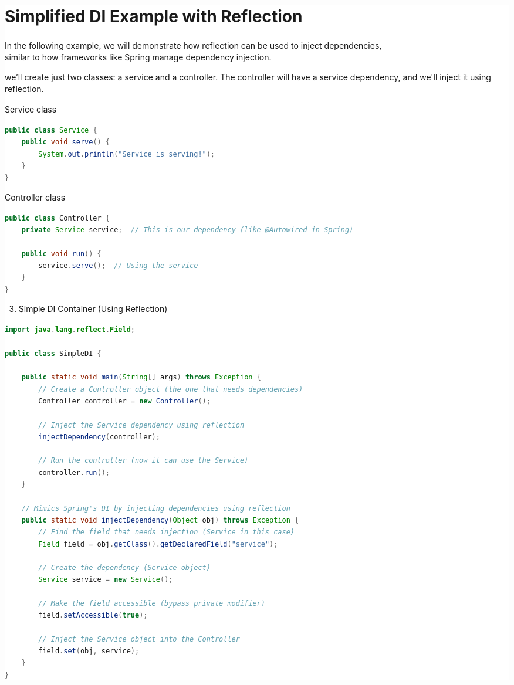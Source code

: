 

# Simplified DI Example with Reflection

In the following example, we will demonstrate how reflection can be used to inject dependencies,   
similar to how frameworks like Spring manage dependency injection.

we’ll create just two classes: a service and a controller. The controller will have a service dependency, and we'll inject it using reflection.


Service class 

```java
public class Service {
    public void serve() {
        System.out.println("Service is serving!");
    }
}

```

Controller class 

```java
public class Controller {
    private Service service;  // This is our dependency (like @Autowired in Spring)

    public void run() {
        service.serve();  // Using the service
    }
}

```

3. Simple DI Container (Using Reflection)

```java
import java.lang.reflect.Field;

public class SimpleDI {

    public static void main(String[] args) throws Exception {
        // Create a Controller object (the one that needs dependencies)
        Controller controller = new Controller();

        // Inject the Service dependency using reflection
        injectDependency(controller);

        // Run the controller (now it can use the Service)
        controller.run();
    }

    // Mimics Spring's DI by injecting dependencies using reflection
    public static void injectDependency(Object obj) throws Exception {
        // Find the field that needs injection (Service in this case)
        Field field = obj.getClass().getDeclaredField("service");

        // Create the dependency (Service object)
        Service service = new Service();

        // Make the field accessible (bypass private modifier)
        field.setAccessible(true);

        // Inject the Service object into the Controller
        field.set(obj, service);
    }
}
```